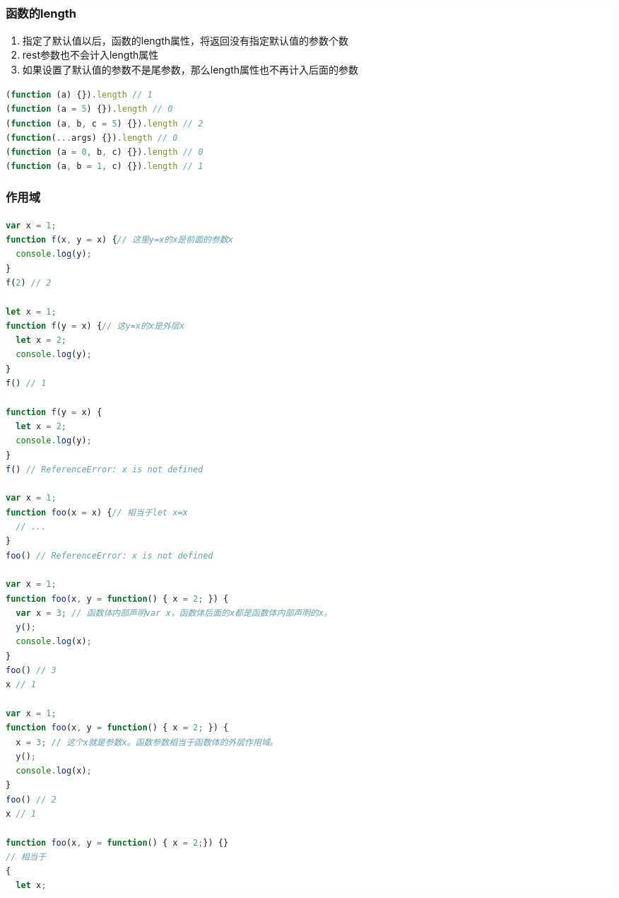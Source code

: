 ### 函数的length
1. 指定了默认值以后，函数的length属性，将返回没有指定默认值的参数个数
2. rest参数也不会计入length属性
3. 如果设置了默认值的参数不是尾参数，那么length属性也不再计入后面的参数

```js
(function (a) {}).length // 1
(function (a = 5) {}).length // 0
(function (a, b, c = 5) {}).length // 2
(function(...args) {}).length // 0
(function (a = 0, b, c) {}).length // 0
(function (a, b = 1, c) {}).length // 1
```

### 作用域

```js
var x = 1;
function f(x, y = x) {// 这里y=x的x是前面的参数x
  console.log(y);
}
f(2) // 2

let x = 1;
function f(y = x) {// 这y=x的x是外层x
  let x = 2;
  console.log(y);
}
f() // 1

function f(y = x) {
  let x = 2;
  console.log(y);
}
f() // ReferenceError: x is not defined

var x = 1;
function foo(x = x) {// 相当于let x=x
  // ...
}
foo() // ReferenceError: x is not defined

var x = 1;
function foo(x, y = function() { x = 2; }) {
  var x = 3; // 函数体内部声明var x，函数体后面的x都是函数体内部声明的x。
  y();
  console.log(x);
}
foo() // 3
x // 1

var x = 1;
function foo(x, y = function() { x = 2; }) {
  x = 3; // 这个x就是参数x。函数参数相当于函数体的外层作用域。
  y();
  console.log(x);
}
foo() // 2
x // 1

function foo(x, y = function() { x = 2;}) {}
// 相当于
{
  let x;
```